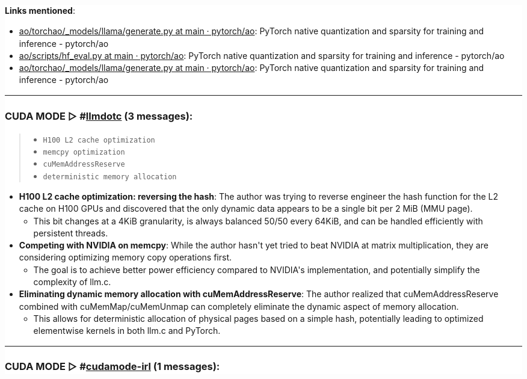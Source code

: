
<div class="linksMentioned">

<strong>Links mentioned</strong>:

<ul>
<li>
<a href="https://github.com/pytorch/ao/blob/main/torchao/_models/llama/generate.py#L146-L155">ao/torchao/_models/llama/generate.py at main · pytorch/ao</a>: PyTorch native quantization and sparsity for training and inference - pytorch/ao</li><li><a href="https://github.com/pytorch/ao/blob/main/scripts/hf_eval.py">ao/scripts/hf_eval.py at main · pytorch/ao</a>: PyTorch native quantization and sparsity for training and inference - pytorch/ao</li><li><a href="https://github.com/pytorch/ao/blob/main/torchao/_models/llama/generate.py">ao/torchao/_models/llama/generate.py at main · pytorch/ao</a>: PyTorch native quantization and sparsity for training and inference - pytorch/ao
</li>
</ul>

</div>
  

---


### **CUDA MODE ▷ #[llmdotc](https://discord.com/channels/1189498204333543425/1227345713348870156/1275262822044925994)** (3 messages): 

> - `H100 L2 cache optimization`
> - `memcpy optimization`
> - `cuMemAddressReserve`
> - `deterministic memory allocation` 


- **H100 L2 cache optimization: reversing the hash**: The author was trying to reverse engineer the hash function for the L2 cache on H100 GPUs and discovered that the only dynamic data appears to be a single bit per 2 MiB (MMU page).
   - This bit changes at a 4KiB granularity, is always balanced 50/50 every 64KiB, and can be handled efficiently with persistent threads.
- **Competing with NVIDIA on memcpy**: While the author hasn't yet tried to beat NVIDIA at matrix multiplication, they are considering optimizing memory copy operations first.
   - The goal is to achieve better power efficiency compared to NVIDIA's implementation, and potentially simplify the complexity of llm.c.
- **Eliminating dynamic memory allocation with cuMemAddressReserve**: The author realized that cuMemAddressReserve combined with cuMemMap/cuMemUnmap can completely eliminate the dynamic aspect of memory allocation.
   - This allows for deterministic allocation of physical pages based on a simple hash, potentially leading to optimized elementwise kernels in both llm.c and PyTorch.


  

---


### **CUDA MODE ▷ #[cudamode-irl](https://discord.com/channels/1189498204333543425/1267896441989234709/)** (1 messages): 
